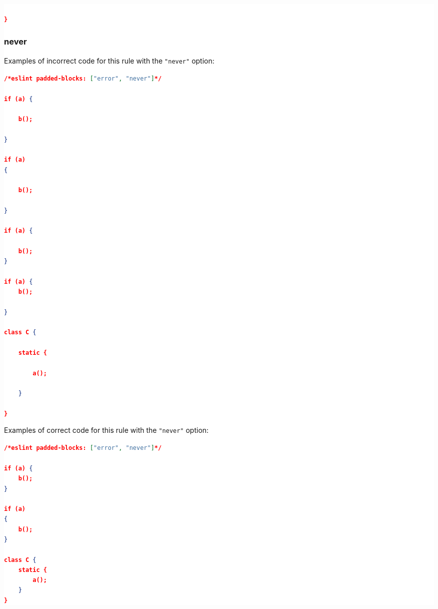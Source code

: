 ```json

}
```
### never
Examples of incorrect code for this rule with the `"never"` option:


```json
/*eslint padded-blocks: ["error", "never"]*/

if (a) {

    b();

}

if (a)
{

    b();

}

if (a) {

    b();
}

if (a) {
    b();

}

class C {

    static {

        a();

    }

}
```
Examples of correct code for this rule with the `"never"` option:


```json
/*eslint padded-blocks: ["error", "never"]*/

if (a) {
    b();
}

if (a)
{
    b();
}

class C {
    static {
        a();
    }
}
```